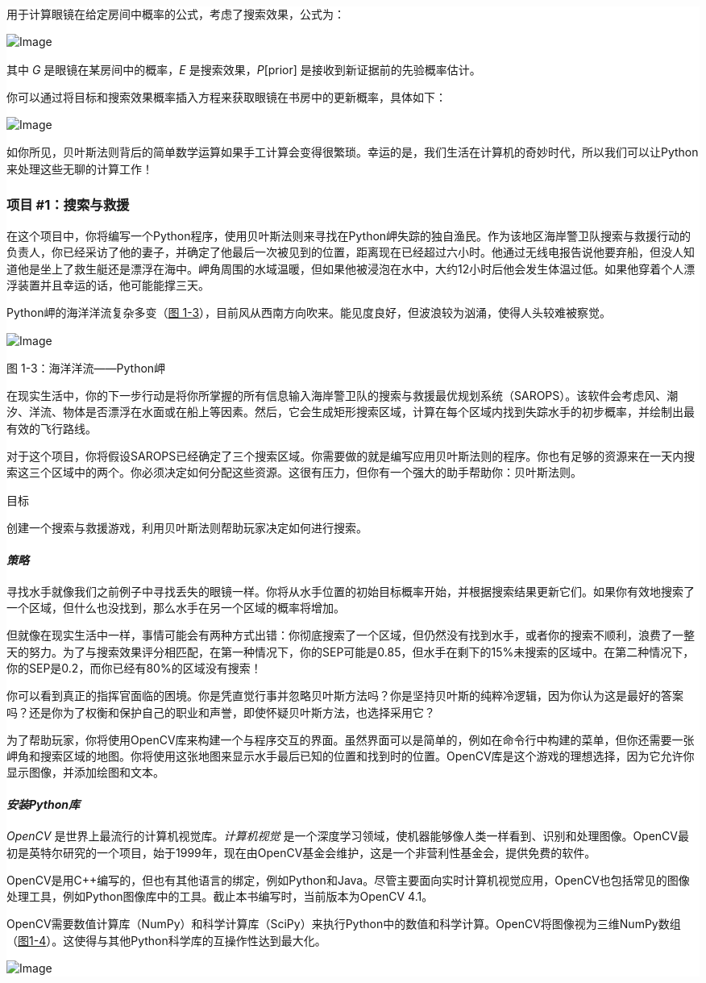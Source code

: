 用于计算眼镜在给定房间中概率的公式，考虑了搜索效果，公式为：

![Image](../images/equ_page_4_01.jpg)

其中 *G* 是眼镜在某房间中的概率，*E* 是搜索效果，*P*[prior] 是接收到新证据前的先验概率估计。

你可以通过将目标和搜索效果概率插入方程来获取眼镜在书房中的更新概率，具体如下：

![Image](../images/equ_page_5_01.jpg)

如你所见，贝叶斯法则背后的简单数学运算如果手工计算会变得很繁琐。幸运的是，我们生活在计算机的奇妙时代，所以我们可以让Python来处理这些无聊的计算工作！

### **项目 #1：搜索与救援**

在这个项目中，你将编写一个Python程序，使用贝叶斯法则来寻找在Python岬失踪的独自渔民。作为该地区海岸警卫队搜索与救援行动的负责人，你已经采访了他的妻子，并确定了他最后一次被见到的位置，距离现在已经超过六小时。他通过无线电报告说他要弃船，但没人知道他是坐上了救生艇还是漂浮在海中。岬角周围的水域温暖，但如果他被浸泡在水中，大约12小时后他会发生体温过低。如果他穿着个人漂浮装置并且幸运的话，他可能能撑三天。

Python岬的海洋洋流复杂多变（[图 1-3](ch01.xhtml#ch01fig3)），目前风从西南方向吹来。能见度良好，但波浪较为汹涌，使得人头较难被察觉。

![Image](../images/fig01_03.jpg)

图 1-3：海洋洋流——Python岬

在现实生活中，你的下一步行动是将你所掌握的所有信息输入海岸警卫队的搜索与救援最优规划系统（SAROPS）。该软件会考虑风、潮汐、洋流、物体是否漂浮在水面或在船上等因素。然后，它会生成矩形搜索区域，计算在每个区域内找到失踪水手的初步概率，并绘制出最有效的飞行路线。

对于这个项目，你将假设SAROPS已经确定了三个搜索区域。你需要做的就是编写应用贝叶斯法则的程序。你也有足够的资源来在一天内搜索这三个区域中的两个。你必须决定如何分配这些资源。这很有压力，但你有一个强大的助手帮助你：贝叶斯法则。

目标

创建一个搜索与救援游戏，利用贝叶斯法则帮助玩家决定如何进行搜索。

#### ***策略***

寻找水手就像我们之前例子中寻找丢失的眼镜一样。你将从水手位置的初始目标概率开始，并根据搜索结果更新它们。如果你有效地搜索了一个区域，但什么也没找到，那么水手在另一个区域的概率将增加。

但就像在现实生活中一样，事情可能会有两种方式出错：你彻底搜索了一个区域，但仍然没有找到水手，或者你的搜索不顺利，浪费了一整天的努力。为了与搜索效果评分相匹配，在第一种情况下，你的SEP可能是0.85，但水手在剩下的15%未搜索的区域中。在第二种情况下，你的SEP是0.2，而你已经有80%的区域没有搜索！

你可以看到真正的指挥官面临的困境。你是凭直觉行事并忽略贝叶斯方法吗？你是坚持贝叶斯的纯粹冷逻辑，因为你认为这是最好的答案吗？还是你为了权衡和保护自己的职业和声誉，即使怀疑贝叶斯方法，也选择采用它？

为了帮助玩家，你将使用OpenCV库来构建一个与程序交互的界面。虽然界面可以是简单的，例如在命令行中构建的菜单，但你还需要一张岬角和搜索区域的地图。你将使用这张地图来显示水手最后已知的位置和找到时的位置。OpenCV库是这个游戏的理想选择，因为它允许你显示图像，并添加绘图和文本。

#### ***安装Python库***

*OpenCV* 是世界上最流行的计算机视觉库。*计算机视觉* 是一个深度学习领域，使机器能够像人类一样看到、识别和处理图像。OpenCV最初是英特尔研究的一个项目，始于1999年，现在由OpenCV基金会维护，这是一个非营利性基金会，提供免费的软件。

OpenCV是用C++编写的，但也有其他语言的绑定，例如Python和Java。尽管主要面向实时计算机视觉应用，OpenCV也包括常见的图像处理工具，例如Python图像库中的工具。截止本书编写时，当前版本为OpenCV 4.1。

OpenCV需要数值计算库（NumPy）和科学计算库（SciPy）来执行Python中的数值和科学计算。OpenCV将图像视为三维NumPy数组（[图1-4](ch01.xhtml#ch01fig4)）。这使得与其他Python科学库的互操作性达到最大化。

![Image](../images/fig01_04.jpg)
